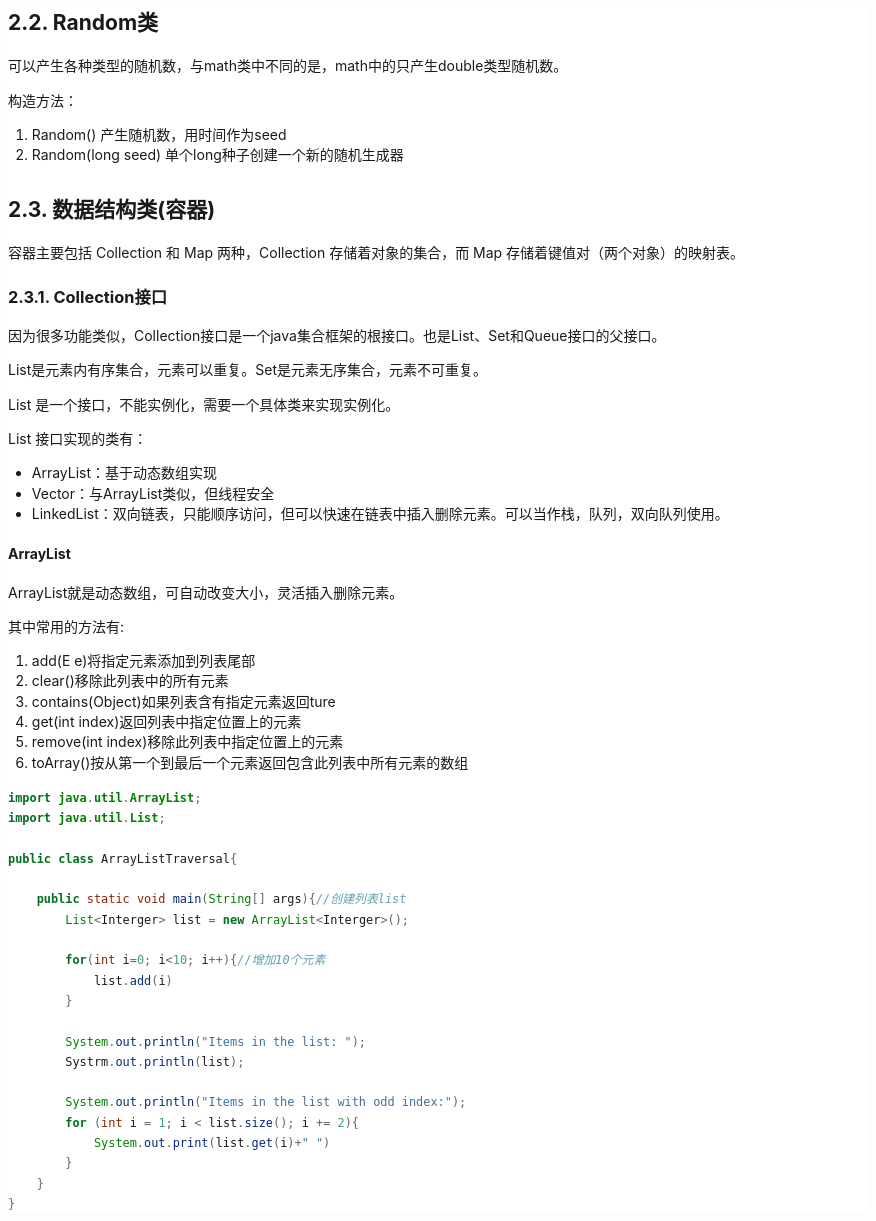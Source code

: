 ## 2.2. Random类

可以产生各种类型的随机数，与math类中不同的是，math中的只产生double类型随机数。

构造方法：

1. Random() 产生随机数，用时间作为seed
2. Random(long seed) 单个long种子创建一个新的随机生成器

## 2.3. 数据结构类(容器)

容器主要包括 Collection 和 Map 两种，Collection 存储着对象的集合，而 Map 存储着键值对（两个对象）的映射表。

### 2.3.1. Collection接口

因为很多功能类似，Collection接口是一个java集合框架的根接口。也是List、Set和Queue接口的父接口。

List是元素内有序集合，元素可以重复。Set是元素无序集合，元素不可重复。

List 是一个接口，不能实例化，需要一个具体类来实现实例化。

List 接口实现的类有：

* ArrayList：基于动态数组实现
* Vector：与ArrayList类似，但线程安全
* LinkedList：双向链表，只能顺序访问，但可以快速在链表中插入删除元素。可以当作栈，队列，双向队列使用。

#### ArrayList

ArrayList就是动态数组，可自动改变大小，灵活插入删除元素。

其中常用的方法有:

1. add(E e)将指定元素添加到列表尾部
2. clear()移除此列表中的所有元素
3. contains(Object)如果列表含有指定元素返回ture
4. get(int index)返回列表中指定位置上的元素
5. remove(int index)移除此列表中指定位置上的元素
6. toArray()按从第一个到最后一个元素返回包含此列表中所有元素的数组

```java
import java.util.ArrayList;
import java.util.List;

public class ArrayListTraversal{

    public static void main(String[] args){//创建列表list
        List<Interger> list = new ArrayList<Interger>();

        for(int i=0; i<10; i++){//增加10个元素
            list.add(i)
        }

        System.out.println("Items in the list: ");
        Systrm.out.println(list);

        System.out.println("Items in the list with odd index:");
        for (int i = 1; i < list.size(); i += 2){
            System.out.print(list.get(i)+" ")
        }
    }
}
```
